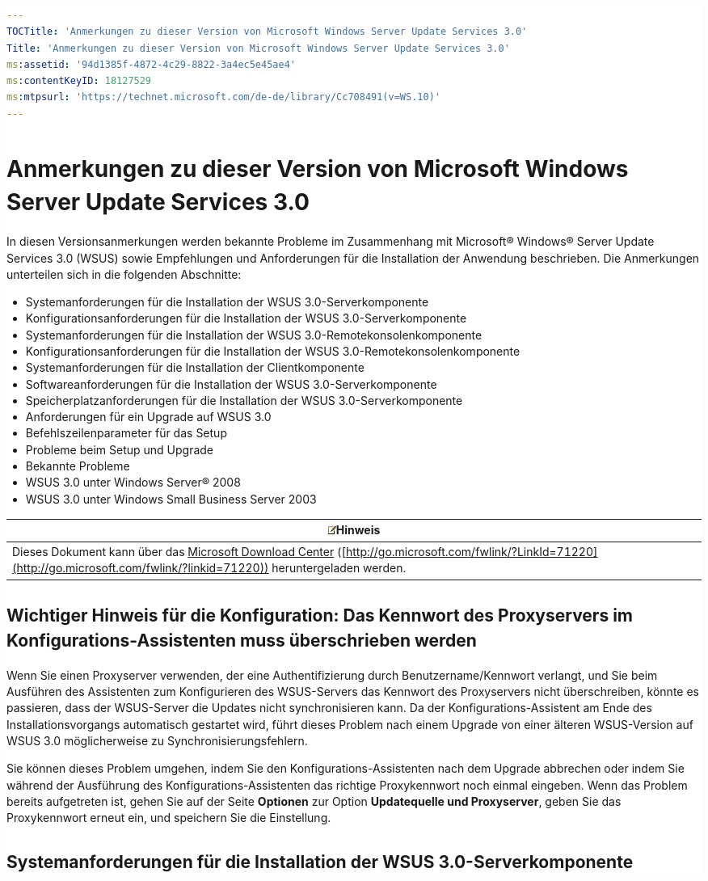 ```yaml
---
TOCTitle: 'Anmerkungen zu dieser Version von Microsoft Windows Server Update Services 3.0'
Title: 'Anmerkungen zu dieser Version von Microsoft Windows Server Update Services 3.0'
ms:assetid: '94d1385f-4872-4c29-8822-3a4ec5e45ae4'
ms:contentKeyID: 18127529
ms:mtpsurl: 'https://technet.microsoft.com/de-de/library/Cc708491(v=WS.10)'
---
```


Anmerkungen zu dieser Version von Microsoft Windows Server Update Services 3.0
==============================================================================

In diesen Versionsanmerkungen werden bekannte Probleme im Zusammenhang mit Microsoft® Windows® Server Update Services 3.0 (WSUS) sowie Empfehlungen und Anforderungen für die Installation der Anwendung beschrieben. Die Anmerkungen unterteilen sich in die folgenden Abschnitte:

-   Systemanforderungen für die Installation der WSUS 3.0-Serverkomponente
-   Konfigurationsanforderungen für die Installation der WSUS 3.0-Serverkomponente
-   Systemanforderungen für die Installation der WSUS 3.0-Remotekonsolenkomponente
-   Konfigurationsanforderungen für die Installation der WSUS 3.0-Remotekonsolenkomponente
-   Systemanforderungen für die Installation der Clientkomponente
-   Softwareanforderungen für die Installation der WSUS 3.0-Serverkomponente
-   Speicherplatzanforderungen für die Installation der WSUS 3.0-Serverkomponente
-   Anforderungen für ein Upgrade auf WSUS 3.0
-   Befehlszeilenparameter für das Setup
-   Probleme beim Setup und Upgrade
-   Bekannte Probleme
-   WSUS 3.0 unter Windows Server® 2008
-   WSUS 3.0 unter Windows Small Business Server 2003

| ![](images/Cc708491.note(WS.10).gif)Hinweis                                                                                                                                                       |
|--------------------------------------------------------------------------------------------------------------------------------------------------------------------------------------------------------------------------------|
| Dieses Dokument kann über das [Microsoft Download Center](http://go.microsoft.com/fwlink/?linkid=71220) ([http://go.microsoft.com/fwlink/?LinkId=71220](http://go.microsoft.com/fwlink/?linkid=71220)) heruntergeladen werden. |

Wichtiger Hinweis für die Konfiguration: Das Kennwort des Proxyservers im Konfigurations-Assistenten muss überschrieben werden
------------------------------------------------------------------------------------------------------------------------------

Wenn Sie einen Proxyserver verwenden, der eine Authentifizierung durch Benutzername/Kennwort verlangt, und Sie beim Ausführen des Assistenten zum Konfigurieren des WSUS-Servers das Kennwort des Proxyservers nicht überschreiben, könnte es passieren, dass der WSUS-Server die Updates nicht synchronisieren kann. Da der Konfigurations-Assistent am Ende des Installationsvorgangs automatisch gestartet wird, führt dieses Problem nach einem Upgrade von einer älteren WSUS-Version auf WSUS 3.0 möglicherweise zu Synchronisierungsfehlern.

Sie können dieses Problem umgehen, indem Sie den Konfigurations-Assistenten nach dem Upgrade abbrechen oder indem Sie während der Ausführung des Konfigurations-Assistenten das richtige Proxykennwort noch einmal eingeben. Wenn das Problem bereits aufgetreten ist, gehen Sie auf der Seite **Optionen** zur Option **Updatequelle und Proxyserver**, geben Sie das Proxykennwort erneut ein, und speichern Sie die Einstellung.

Systemanforderungen für die Installation der WSUS 3.0-Serverkomponente
----------------------------------------------------------------------
